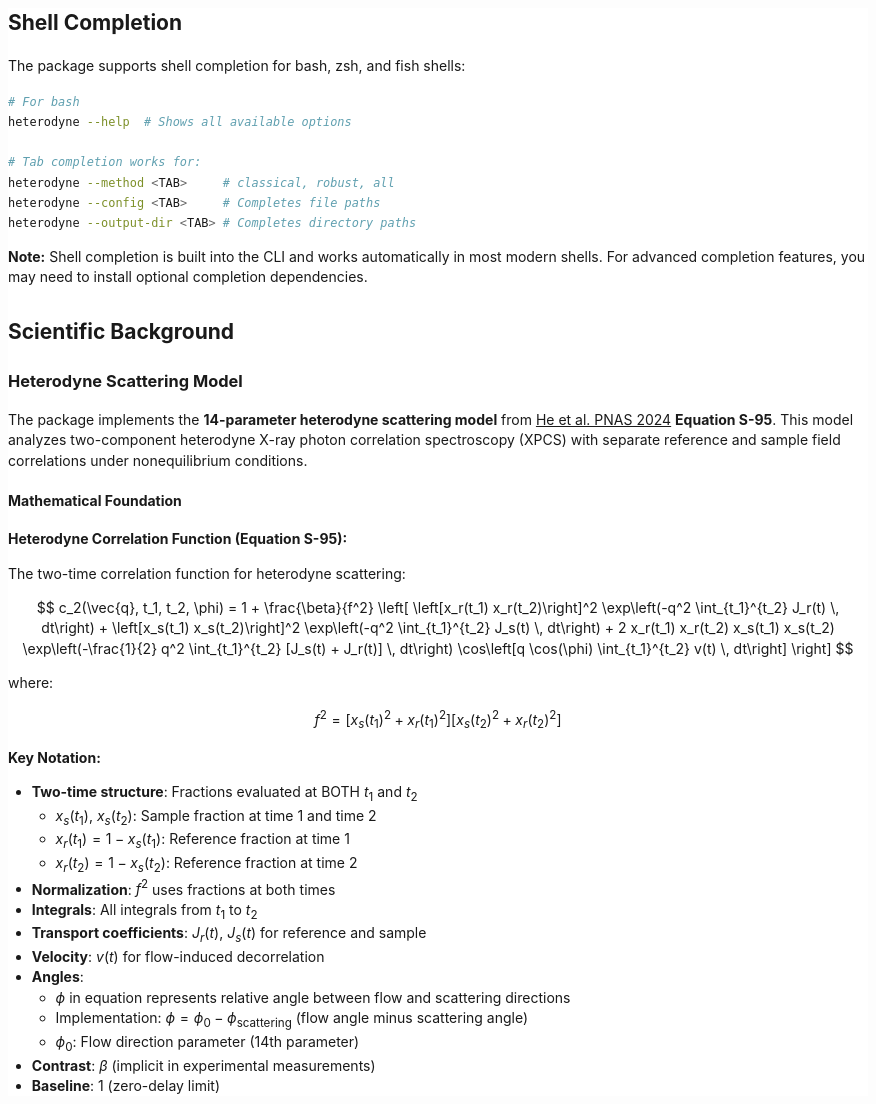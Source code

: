 ## Shell Completion

The package supports shell completion for bash, zsh, and fish shells:

```bash
# For bash
heterodyne --help  # Shows all available options

# Tab completion works for:
heterodyne --method <TAB>     # classical, robust, all
heterodyne --config <TAB>     # Completes file paths
heterodyne --output-dir <TAB> # Completes directory paths
```

**Note:** Shell completion is built into the CLI and works automatically in most modern
shells. For advanced completion features, you may need to install optional completion
dependencies.

## Scientific Background

### Heterodyne Scattering Model

The package implements the **14-parameter heterodyne scattering model** from
[He et al. PNAS 2024](https://doi.org/10.1073/pnas.2401162121) **Equation S-95**. This
model analyzes two-component heterodyne X-ray photon correlation spectroscopy (XPCS)
with separate reference and sample field correlations under nonequilibrium conditions.

#### Mathematical Foundation

**Heterodyne Correlation Function (Equation S-95):**

The two-time correlation function for heterodyne scattering:

$$
c_2(\vec{q}, t_1, t_2, \phi) = 1 + \frac{\beta}{f^2} \left[
    \left[x_r(t_1) x_r(t_2)\right]^2 \exp\left(-q^2 \int_{t_1}^{t_2} J_r(t) \, dt\right) +
    \left[x_s(t_1) x_s(t_2)\right]^2 \exp\left(-q^2 \int_{t_1}^{t_2} J_s(t) \, dt\right) +
    2 x_r(t_1) x_r(t_2) x_s(t_1) x_s(t_2) \exp\left(-\frac{1}{2} q^2 \int_{t_1}^{t_2} [J_s(t) + J_r(t)] \, dt\right) \cos\left[q \cos(\phi) \int_{t_1}^{t_2} v(t) \, dt\right]
\right]
$$

where:

$$
f^2 = \left[x_s(t_1)^2 + x_r(t_1)^2\right] \left[x_s(t_2)^2 + x_r(t_2)^2\right]
$$

**Key Notation:**

- **Two-time structure**: Fractions evaluated at BOTH $t_1$ and $t_2$
  - $x_s(t_1)$, $x_s(t_2)$: Sample fraction at time 1 and time 2
  - $x_r(t_1) = 1 - x_s(t_1)$: Reference fraction at time 1
  - $x_r(t_2) = 1 - x_s(t_2)$: Reference fraction at time 2
- **Normalization**: $f^2$ uses fractions at both times
- **Integrals**: All integrals from $t_1$ to $t_2$
- **Transport coefficients**: $J_r(t)$, $J_s(t)$ for reference and sample
- **Velocity**: $v(t)$ for flow-induced decorrelation
- **Angles**:
  - $\phi$ in equation represents relative angle between flow and scattering directions
  - Implementation: $\phi = \phi_0 - \phi_{\text{scattering}}$ (flow angle minus scattering angle)
  - $\phi_0$: Flow direction parameter (14th parameter)
- **Contrast**: $\beta$ (implicit in experimental measurements)
- **Baseline**: 1 (zero-delay limit)
